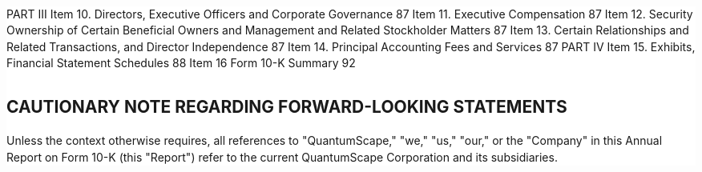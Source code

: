 <td>PART III</td>
<td></td>
<td></td>
</tr>
<tr>
<td>Item 10.</td>
<td>Directors, Executive Officers and Corporate Governance</td>
<td>87</td>
</tr>
<tr>
<td>Item 11.</td>
<td>Executive Compensation</td>
<td>87</td>
</tr>
<tr>
<td>Item 12.</td>
<td>Security Ownership of Certain Beneficial Owners and Management and Related Stockholder Matters</td>
<td>87</td>
</tr>
<tr>
<td>Item 13.</td>
<td>Certain Relationships and Related Transactions, and Director Independence</td>
<td>87</td>
</tr>
<tr>
<td>Item 14.</td>
<td>Principal Accounting Fees and Services</td>
<td>87</td>
</tr>
<tr>
<td>PART IV</td>
<td></td>
<td></td>
</tr>
<tr>
<td>Item 15.</td>
<td>Exhibits, Financial Statement Schedules</td>
<td>88</td>
</tr>
<tr>
<td>Item 16</td>
<td>Form 10-K Summary</td>
<td>92</td>
</tr>
</tbody>
</table>
<h2>CAUTIONARY NOTE REGARDING FORWARD-LOOKING STATEMENTS</h2>
<p>Unless the context otherwise requires, all references to "QuantumScape," "we," "us," "our," or the "Company" in this Annual Report on Form 10-K (this "Report") refer to the current QuantumScape Corporation and its subsidiaries.</p>
